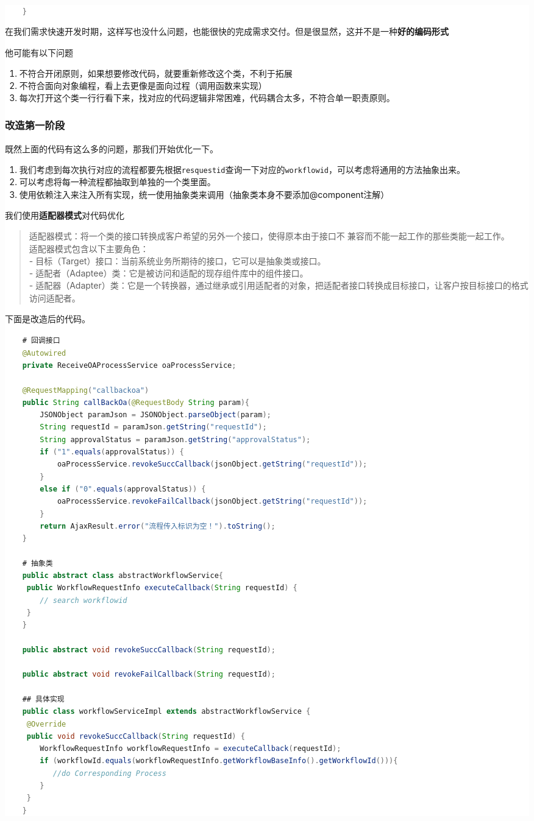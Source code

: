```java
    }
```
在我们需求快速开发时期，这样写也没什么问题，也能很快的完成需求交付。但是很显然，这并不是一种**好的编码形式**

他可能有以下问题
1. 不符合开闭原则，如果想要修改代码，就要重新修改这个类，不利于拓展
2. 不符合面向对象编程，看上去更像是面向过程（调用函数来实现）
3. 每次打开这个类一行行看下来，找对应的代码逻辑非常困难，代码耦合太多，不符合单一职责原则。

### 改造第一阶段

既然上面的代码有这么多的问题，那我们开始优化一下。
1. 我们考虑到每次执行对应的流程都要先根据`resquestid`查询一下对应的`workflowid`，可以考虑将通用的方法抽象出来。
2. 可以考虑将每一种流程都抽取到单独的一个类里面。
3. 使用依赖注入来注入所有实现，统一使用抽象类来调用（抽象类本身不要添加@component注解）

我们使用**适配器模式**对代码优化
> 适配器模式：将一个类的接口转换成客户希望的另外一个接口，使得原本由于接口不     兼容而不能一起工作的那些类能一起工作。  
  适配器模式包含以下主要角色：  
    - 目标（Target）接口：当前系统业务所期待的接口，它可以是抽象类或接口。  
    - 适配者（Adaptee）类：它是被访问和适配的现存组件库中的组件接口。  
    - 适配器（Adapter）类：它是一个转换器，通过继承或引用适配者的对象，把适配者接口转换成目标接口，让客户按目标接口的格式访问适配者。  
    
下面是改造后的代码。
    
```java
    # 回调接口
    @Autowired
    private ReceiveOAProcessService oaProcessService;

    @RequestMapping("callbackoa")
    public String callBackOa(@RequestBody String param){
        JSONObject paramJson = JSONObject.parseObject(param);
        String requestId = paramJson.getString("requestId");
        String approvalStatus = paramJson.getString("approvalStatus");
        if ("1".equals(approvalStatus)) {
            oaProcessService.revokeSuccCallback(jsonObject.getString("requestId"));
        }
        else if ("0".equals(approvalStatus)) {
            oaProcessService.revokeFailCallback(jsonObject.getString("requestId"));
        }
        return AjaxResult.error("流程传入标识为空！").toString();
    }
    
    # 抽象类
    public abstract class abstractWorkflowService{
     public WorkflowRequestInfo executeCallback(String requestId) {
        // search workflowid
     }
    } 

    public abstract void revokeSuccCallback(String requestId);

    public abstract void revokeFailCallback(String requestId);
    
    ## 具体实现
    public class workflowServiceImpl extends abstractWorkflowService {
     @Override
     public void revokeSuccCallback(String requestId) {
        WorkflowRequestInfo workflowRequestInfo = executeCallback(requestId);
        if (workflowId.equals(workflowRequestInfo.getWorkflowBaseInfo().getWorkflowId())){
           //do Corresponding Process
        }
     }
    }
```